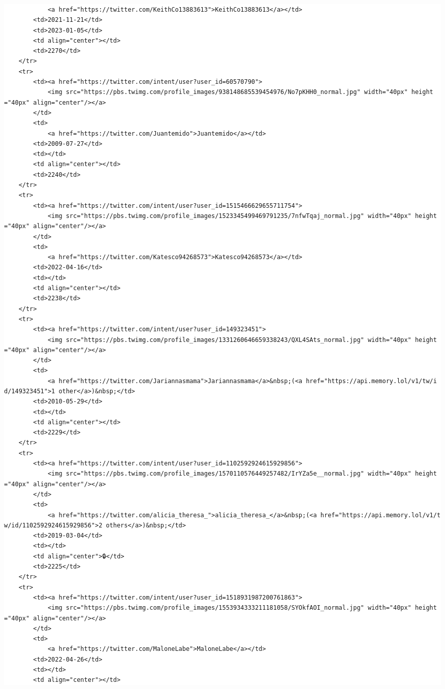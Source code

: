                 <a href="https://twitter.com/KeithCo13883613">KeithCo13883613</a></td>
            <td>2021-11-21</td>
            <td>2023-01-05</td>
            <td align="center"></td>
            <td>2270</td>
        </tr>
        <tr>
            <td><a href="https://twitter.com/intent/user?user_id=60570790">
                <img src="https://pbs.twimg.com/profile_images/938148685539454976/No7pKHH0_normal.jpg" width="40px" height="40px" align="center"/></a>
            </td>
            <td>
                <a href="https://twitter.com/Juantemido">Juantemido</a></td>
            <td>2009-07-27</td>
            <td></td>
            <td align="center"></td>
            <td>2240</td>
        </tr>
        <tr>
            <td><a href="https://twitter.com/intent/user?user_id=1515466629655711754">
                <img src="https://pbs.twimg.com/profile_images/1523345499469791235/7nfwTqaj_normal.jpg" width="40px" height="40px" align="center"/></a>
            </td>
            <td>
                <a href="https://twitter.com/Katesco94268573">Katesco94268573</a></td>
            <td>2022-04-16</td>
            <td></td>
            <td align="center"></td>
            <td>2238</td>
        </tr>
        <tr>
            <td><a href="https://twitter.com/intent/user?user_id=149323451">
                <img src="https://pbs.twimg.com/profile_images/1331260646659338243/QXL4SAts_normal.jpg" width="40px" height="40px" align="center"/></a>
            </td>
            <td>
                <a href="https://twitter.com/Jariannasmama">Jariannasmama</a>&nbsp;(<a href="https://api.memory.lol/v1/tw/id/149323451">1 other</a>)&nbsp;</td>
            <td>2010-05-29</td>
            <td></td>
            <td align="center"></td>
            <td>2229</td>
        </tr>
        <tr>
            <td><a href="https://twitter.com/intent/user?user_id=1102592924615929856">
                <img src="https://pbs.twimg.com/profile_images/1570110576449257482/IrYZa5e__normal.jpg" width="40px" height="40px" align="center"/></a>
            </td>
            <td>
                <a href="https://twitter.com/alicia_theresa_">alicia_theresa_</a>&nbsp;(<a href="https://api.memory.lol/v1/tw/id/1102592924615929856">2 others</a>)&nbsp;</td>
            <td>2019-03-04</td>
            <td></td>
            <td align="center">🔒</td>
            <td>2225</td>
        </tr>
        <tr>
            <td><a href="https://twitter.com/intent/user?user_id=1518931987200761863">
                <img src="https://pbs.twimg.com/profile_images/1553934333211181058/SYOkfAOI_normal.jpg" width="40px" height="40px" align="center"/></a>
            </td>
            <td>
                <a href="https://twitter.com/MaloneLabe">MaloneLabe</a></td>
            <td>2022-04-26</td>
            <td></td>
            <td align="center"></td>